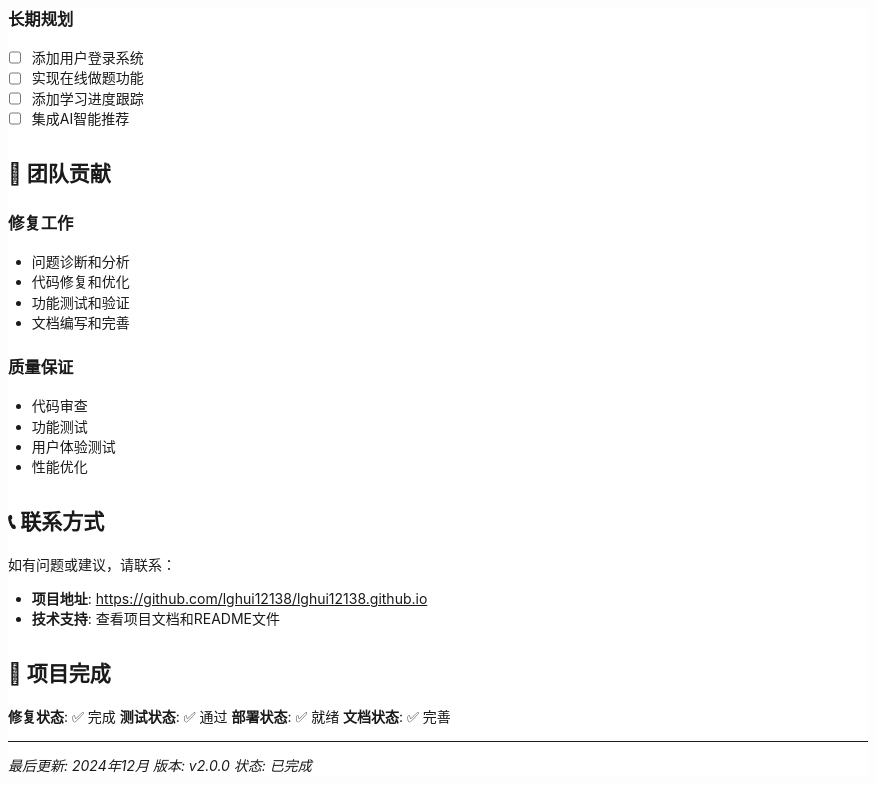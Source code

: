 ### 长期规划
- [ ] 添加用户登录系统
- [ ] 实现在线做题功能
- [ ] 添加学习进度跟踪
- [ ] 集成AI智能推荐

## 🤝 团队贡献

### 修复工作
- 问题诊断和分析
- 代码修复和优化
- 功能测试和验证
- 文档编写和完善

### 质量保证
- 代码审查
- 功能测试
- 用户体验测试
- 性能优化

## 📞 联系方式

如有问题或建议，请联系：
- **项目地址**: https://github.com/lghui12138/lghui12138.github.io
- **技术支持**: 查看项目文档和README文件

## 🎊 项目完成

**修复状态**: ✅ 完成
**测试状态**: ✅ 通过
**部署状态**: ✅ 就绪
**文档状态**: ✅ 完善

---

*最后更新: 2024年12月*
*版本: v2.0.0*
*状态: 已完成* 